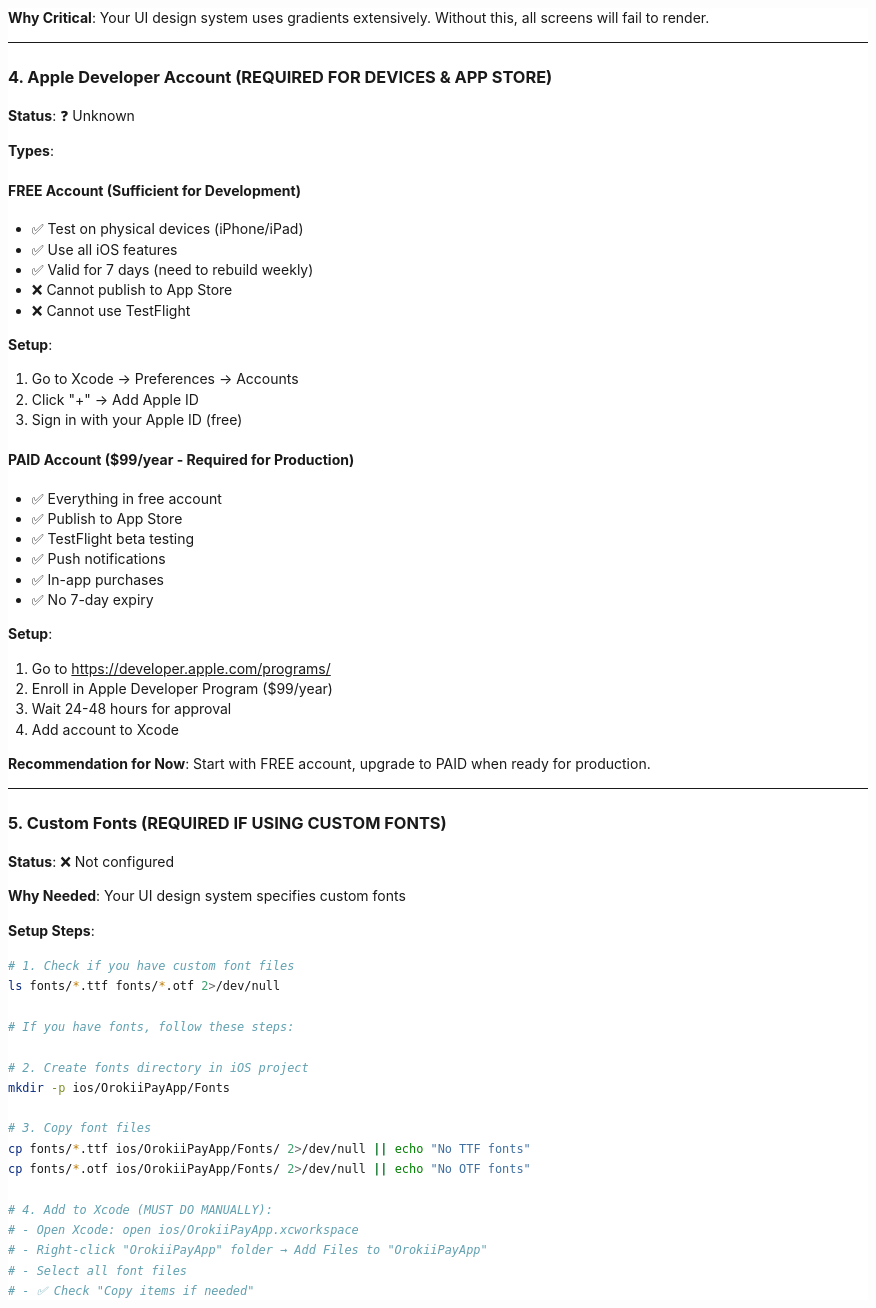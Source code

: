 **Why Critical**: Your UI design system uses gradients extensively. Without this, all screens will fail to render.

---

### 4. Apple Developer Account (REQUIRED FOR DEVICES & APP STORE)

**Status**: ❓ Unknown

**Types**:

#### **FREE Account** (Sufficient for Development)
- ✅ Test on physical devices (iPhone/iPad)
- ✅ Use all iOS features
- ✅ Valid for 7 days (need to rebuild weekly)
- ❌ Cannot publish to App Store
- ❌ Cannot use TestFlight

**Setup**:
1. Go to Xcode → Preferences → Accounts
2. Click "+" → Add Apple ID
3. Sign in with your Apple ID (free)

#### **PAID Account** ($99/year - Required for Production)
- ✅ Everything in free account
- ✅ Publish to App Store
- ✅ TestFlight beta testing
- ✅ Push notifications
- ✅ In-app purchases
- ✅ No 7-day expiry

**Setup**:
1. Go to https://developer.apple.com/programs/
2. Enroll in Apple Developer Program ($99/year)
3. Wait 24-48 hours for approval
4. Add account to Xcode

**Recommendation for Now**: Start with FREE account, upgrade to PAID when ready for production.

---

### 5. Custom Fonts (REQUIRED IF USING CUSTOM FONTS)

**Status**: ❌ Not configured

**Why Needed**: Your UI design system specifies custom fonts

**Setup Steps**:
```bash
# 1. Check if you have custom font files
ls fonts/*.ttf fonts/*.otf 2>/dev/null

# If you have fonts, follow these steps:

# 2. Create fonts directory in iOS project
mkdir -p ios/OrokiiPayApp/Fonts

# 3. Copy font files
cp fonts/*.ttf ios/OrokiiPayApp/Fonts/ 2>/dev/null || echo "No TTF fonts"
cp fonts/*.otf ios/OrokiiPayApp/Fonts/ 2>/dev/null || echo "No OTF fonts"

# 4. Add to Xcode (MUST DO MANUALLY):
# - Open Xcode: open ios/OrokiiPayApp.xcworkspace
# - Right-click "OrokiiPayApp" folder → Add Files to "OrokiiPayApp"
# - Select all font files
# - ✅ Check "Copy items if needed"
```